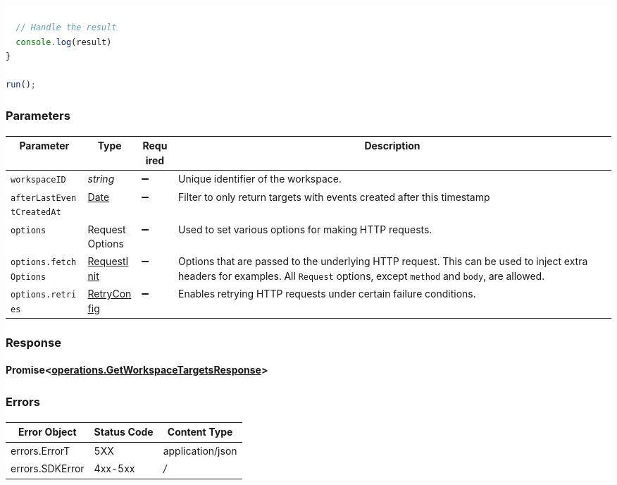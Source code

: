 ```typescript

  // Handle the result
  console.log(result)
}

run();
```

### Parameters

| Parameter                                                                                                                                                                      | Type                                                                                                                                                                           | Required                                                                                                                                                                       | Description                                                                                                                                                                    |
| ------------------------------------------------------------------------------------------------------------------------------------------------------------------------------ | ------------------------------------------------------------------------------------------------------------------------------------------------------------------------------ | ------------------------------------------------------------------------------------------------------------------------------------------------------------------------------ | ------------------------------------------------------------------------------------------------------------------------------------------------------------------------------ |
| `workspaceID`                                                                                                                                                                  | *string*                                                                                                                                                                       | :heavy_minus_sign:                                                                                                                                                             | Unique identifier of the workspace.                                                                                                                                            |
| `afterLastEventCreatedAt`                                                                                                                                                      | [Date](https://developer.mozilla.org/en-US/docs/Web/JavaScript/Reference/Global_Objects/Date)                                                                                  | :heavy_minus_sign:                                                                                                                                                             | Filter to only return targets with events created after this timestamp                                                                                                         |
| `options`                                                                                                                                                                      | RequestOptions                                                                                                                                                                 | :heavy_minus_sign:                                                                                                                                                             | Used to set various options for making HTTP requests.                                                                                                                          |
| `options.fetchOptions`                                                                                                                                                         | [RequestInit](https://developer.mozilla.org/en-US/docs/Web/API/Request/Request#options)                                                                                        | :heavy_minus_sign:                                                                                                                                                             | Options that are passed to the underlying HTTP request. This can be used to inject extra headers for examples. All `Request` options, except `method` and `body`, are allowed. |
| `options.retries`                                                                                                                                                              | [RetryConfig](../../lib/utils/retryconfig.md)                                                                                                                                  | :heavy_minus_sign:                                                                                                                                                             | Enables retrying HTTP requests under certain failure conditions.                                                                                                               |

### Response

**Promise\<[operations.GetWorkspaceTargetsResponse](../../models/operations/getworkspacetargetsresponse.md)\>**

### Errors

| Error Object     | Status Code      | Content Type     |
| ---------------- | ---------------- | ---------------- |
| errors.ErrorT    | 5XX              | application/json |
| errors.SDKError  | 4xx-5xx          | */*              |
